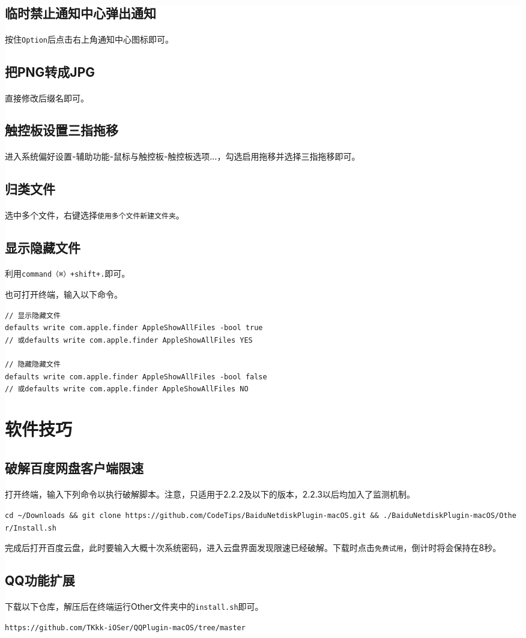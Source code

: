 ## 临时禁止通知中心弹出通知

按住`Option`后点击右上角通知中心图标即可。

## 把PNG转成JPG

直接修改后缀名即可。

## 触控板设置三指拖移

进入系统偏好设置-辅助功能-鼠标与触控板-触控板选项…，勾选启用拖移并选择三指拖移即可。

## 归类文件

选中多个文件，右键选择`使用多个文件新建文件夹`。

## 显示隐藏文件

利用`command（⌘）+shift+.`即可。

也可打开终端，输入以下命令。

```
// 显示隐藏文件
defaults write com.apple.finder AppleShowAllFiles -bool true
// 或defaults write com.apple.finder AppleShowAllFiles YES

// 隐藏隐藏文件
defaults write com.apple.finder AppleShowAllFiles -bool false
// 或defaults write com.apple.finder AppleShowAllFiles NO
```

# 软件技巧

## 破解百度网盘客户端限速

打开终端，输入下列命令以执行破解脚本。注意，只适用于2.2.2及以下的版本，2.2.3以后均加入了监测机制。

```
cd ~/Downloads && git clone https://github.com/CodeTips/BaiduNetdiskPlugin-macOS.git && ./BaiduNetdiskPlugin-macOS/Other/Install.sh
```

完成后打开百度云盘，此时要输入大概十次系统密码，进入云盘界面发现限速已经破解。下载时点击`免费试用`，倒计时将会保持在8秒。

## QQ功能扩展

下载以下仓库，解压后在终端运行Other文件夹中的`install.sh`即可。

```
https://github.com/TKkk-iOSer/QQPlugin-macOS/tree/master
```
